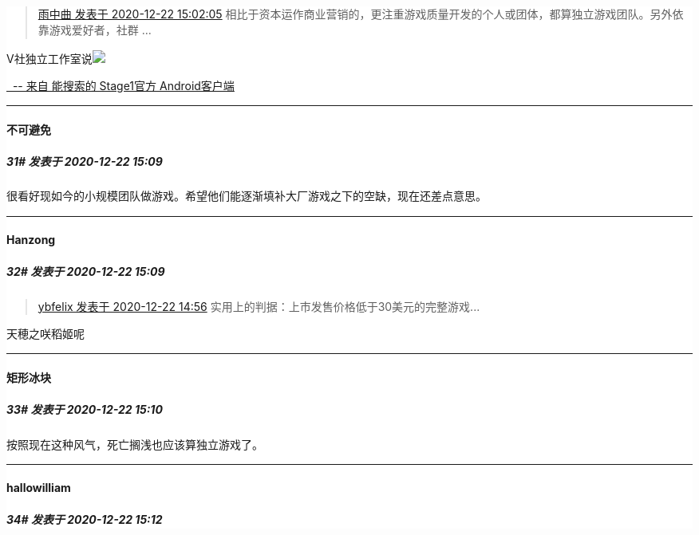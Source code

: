 <blockquote><a href="httphttps://bbs.saraba1st.com/2b/forum.php?mod=redirect&amp;goto=findpost&amp;pid=49807657&amp;ptid=1978969" target="_blank">雨中曲 发表于 2020-12-22 15:02:05</a>
相比于资本运作商业营销的，更注重游戏质量开发的个人或团体，都算独立游戏团队。另外依靠游戏爱好者，社群 ...</blockquote>V社独立工作室说<img src="https://static.saraba1st.com/image/smiley/face2017/035.png" referrerpolicy="no-referrer">

[  -- 来自 能搜索的 Stage1官方 Android客户端](https://www.coolapk.com/apk/140634)







*****

####  不可避免  
##### 31#       发表于 2020-12-22 15:09




很看好现如今的小规模团队做游戏。希望他们能逐渐填补大厂游戏之下的空缺，现在还差点意思。







*****

####  Hanzong  
##### 32#       发表于 2020-12-22 15:09



<blockquote><a href="httphttps://bbs.saraba1st.com/2b/forum.php?mod=redirect&amp;goto=findpost&amp;pid=49807600&amp;ptid=1978969" target="_blank">ybfelix 发表于 2020-12-22 14:56</a>
实用上的判据：上市发售价格低于30美元的完整游戏...</blockquote>
天穂之咲稻姬呢







*****

####  矩形冰块  
##### 33#       发表于 2020-12-22 15:10




按照现在这种风气，死亡搁浅也应该算独立游戏了。







*****

####  hallowilliam  
##### 34#       发表于 2020-12-22 15:12
